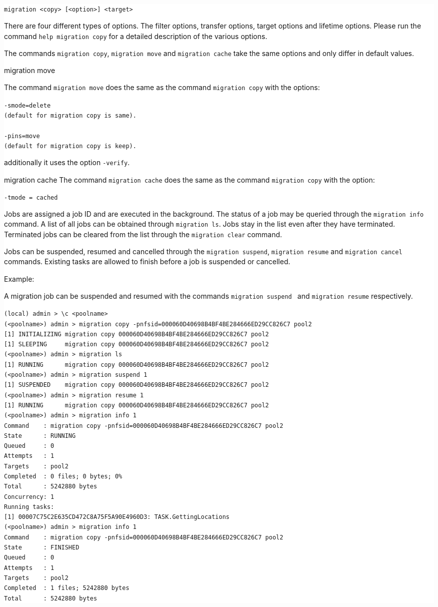 `migration <copy> [<option>] <target>`

There are four different types of options. The filter options, transfer options, target options and lifetime options. Please run the command `help migration copy` for a detailed description of the various options.

The commands `migration copy`, `migration move` and `migration
	cache` take the same options and only differ in default values.


migration move

The command `migration move` does the same as the command `migration copy` with the options:

    -smode=delete
    (default for migration copy is same).
    
    -pins=move
    (default for migration copy is keep).

additionally it uses the option `-verify`.

migration cache
The command `migration cache` does the same as the command `migration copy` with the option:

    -tmode = cached

Jobs are assigned a job ID and are executed in the background. The status of a job may be queried through the `migration info` command. A list of all jobs can be obtained through `migration ls`. Jobs stay in the list even after they have terminated. Terminated jobs can be cleared from the list through the `migration clear` command.

Jobs can be suspended, resumed and cancelled through the `migration suspend`, `migration
        resume` and `migration cancel` commands. Existing tasks are allowed to finish before a job is suspended or cancelled.


Example:

A migration job can be suspended and resumed with the commands `migration suspend ` and `migration resume` respectively.

    (local) admin > \c <poolname>
    (<poolname>) admin > migration copy -pnfsid=000060D40698B4BF4BE284666ED29CC826C7 pool2
    [1] INITIALIZING migration copy 000060D40698B4BF4BE284666ED29CC826C7 pool2
    [1] SLEEPING     migration copy 000060D40698B4BF4BE284666ED29CC826C7 pool2
    (<poolname>) admin > migration ls
    [1] RUNNING      migration copy 000060D40698B4BF4BE284666ED29CC826C7 pool2
    (<poolname>) admin > migration suspend 1
    [1] SUSPENDED    migration copy 000060D40698B4BF4BE284666ED29CC826C7 pool2
    (<poolname>) admin > migration resume 1
    [1] RUNNING      migration copy 000060D40698B4BF4BE284666ED29CC826C7 pool2
    (<poolname>) admin > migration info 1
    Command    : migration copy -pnfsid=000060D40698B4BF4BE284666ED29CC826C7 pool2
    State      : RUNNING
    Queued     : 0
    Attempts   : 1
    Targets    : pool2
    Completed  : 0 files; 0 bytes; 0%
    Total      : 5242880 bytes
    Concurrency: 1
    Running tasks:
    [1] 00007C75C2E635CD472C8A75F5A90E4960D3: TASK.GettingLocations
    (<poolname>) admin > migration info 1
    Command    : migration copy -pnfsid=000060D40698B4BF4BE284666ED29CC826C7 pool2
    State      : FINISHED
    Queued     : 0
    Attempts   : 1
    Targets    : pool2
    Completed  : 1 files; 5242880 bytes
    Total      : 5242880 bytes

  [admin interface]: #intouch-admin
  [???]: #in-install-layout